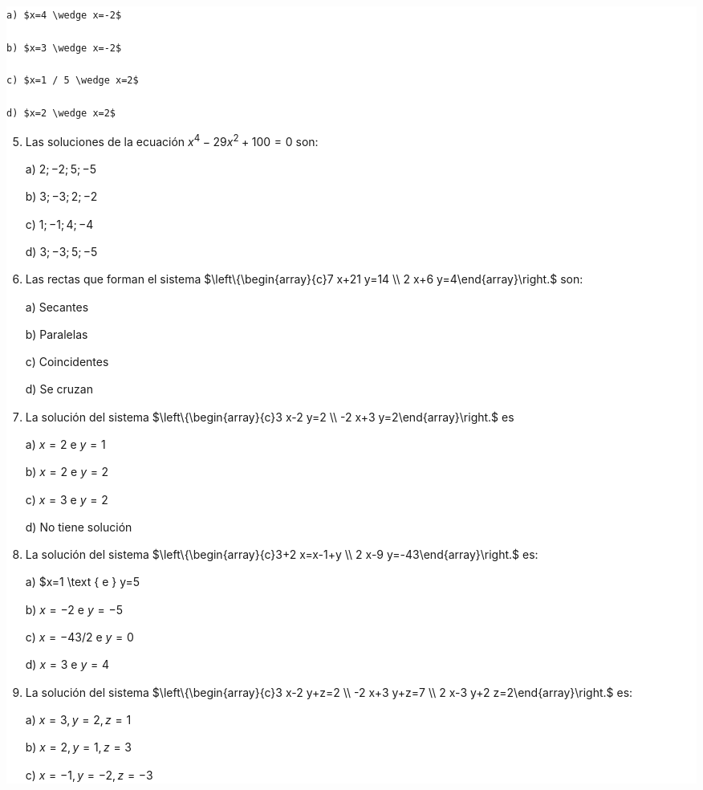     a) $x=4 \wedge x=-2$
    
    b) $x=3 \wedge x=-2$
    
    c) $x=1 / 5 \wedge x=2$
    
    d) $x=2 \wedge x=2$

5.  Las soluciones de la ecuación $x^{4}-29 x^{2}+100=0$ son:

    a)  $2;-2;5;-5$

    b)  $3;-3;2;-2$

    c)  $1;-1;4;-4$

    d)  $3;-3;5;-5$

6.  Las rectas que forman el sistema
    $\left\{\begin{array}{c}7 x+21 y=14 \\ 2 x+6 y=4\end{array}\right.$
    son:

    a)  Secantes

    b)  Paralelas

    c)  Coincidentes

    d)  Se cruzan

7.  La solución del sistema
    $\left\{\begin{array}{c}3 x-2 y=2 \\ -2 x+3 y=2\end{array}\right.$
    es

    a)  $x=2$ e $y=1$

    b)  $x=2$ e $y=2$

    c)  $x=3$ e $y=2$

    d)  No tiene solución

8.  La solución del sistema
    $\left\{\begin{array}{c}3+2 x=x-1+y \\ 2 x-9 y=-43\end{array}\right.$
    es:

    a) $x=1 \text { e } y=5
    
    b) $x=-2 \text { e } y=-5$
    
    c) $x=-43 / 2 \text { e } y=0$
    
    d) $x=3 \text { e } y=4$

9.  La solución del sistema
    $\left\{\begin{array}{c}3 x-2 y+z=2 \\ -2 x+3 y+z=7 \\ 2 x-3 y+2 z=2\end{array}\right.$
    es:

    a) $x=3, y=2, z=1$
    
    b) $x=2, y=1, z=3$

    c) $x=-1, y=-2, z=-3$
